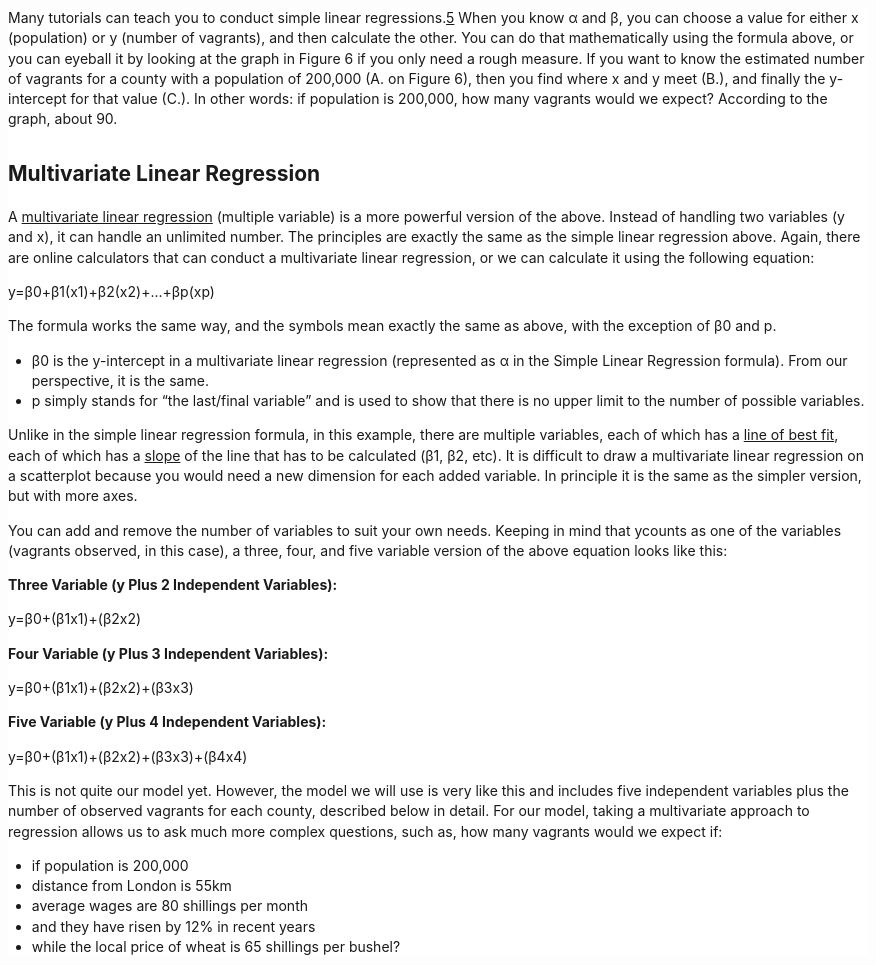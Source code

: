 Many tutorials can teach you to conduct simple linear regressions.[5](https://programminghistorian.org/en/lessons/gravity-model#fn:5) When you know α and β, you can choose a value for either x (population) or y (number of vagrants), and then calculate the other. You can do that mathematically using the formula above, or you can eyeball it by looking at the graph in Figure 6 if you only need a rough measure. If you want to know the estimated number of vagrants for a county with a population of 200,000 (A. on Figure 6), then you find where x and y meet (B.), and finally the y-intercept for that value (C.). In other words: if population is 200,000, how many vagrants would we expect? According to the graph, about 90.

## Multivariate Linear Regression

A [multivariate linear regression](https://en.wikipedia.org/wiki/Multivariate_statistics) (multiple variable) is a more powerful version of the above. Instead of handling two variables (y and x), it can handle an unlimited number. The principles are exactly the same as the simple linear regression above. Again, there are online calculators that can conduct a multivariate linear regression, or we can calculate it using the following equation:

y=β0+β1(x1)+β2(x2)+...+βp(xp)

The formula works the same way, and the symbols mean exactly the same as above, with the exception of β0 and p.

- β0 is the y-intercept in a multivariate linear regression (represented as α in the Simple Linear Regression formula). From our perspective, it is the same.
- p simply stands for “the last/final variable” and is used to show that there is no upper limit to the number of possible variables.

Unlike in the simple linear regression formula, in this example, there are multiple variables, each of which has a [line of best fit](https://en.wikipedia.org/wiki/Line_fitting), each of which has a [slope](https://en.wikipedia.org/wiki/Slope) of the line that has to be calculated (β1, β2, etc). It is difficult to draw a multivariate linear regression on a scatterplot because you would need a new dimension for each added variable. In principle it is the same as the simpler version, but with more axes.

You can add and remove the number of variables to suit your own needs. Keeping in mind that ycounts as one of the variables (vagrants observed, in this case), a three, four, and five variable version of the above equation looks like this:

**Three Variable (y Plus 2 Independent Variables):**

y=β0+(β1x1)+(β2x2)

**Four Variable (y Plus 3 Independent Variables):**

y=β0+(β1x1)+(β2x2)+(β3x3)

**Five Variable (y Plus 4 Independent Variables):**

y=β0+(β1x1)+(β2x2)+(β3x3)+(β4x4)

This is not quite our model yet. However, the model we will use is very like this and includes five independent variables plus the number of observed vagrants for each county, described below in detail. For our model, taking a multivariate approach to regression allows us to ask much more complex questions, such as, how many vagrants would we expect if:

- if population is 200,000
- distance from London is 55km
- average wages are 80 shillings per month
- and they have risen by 12% in recent years
- while the local price of wheat is 65 shillings per bushel?
